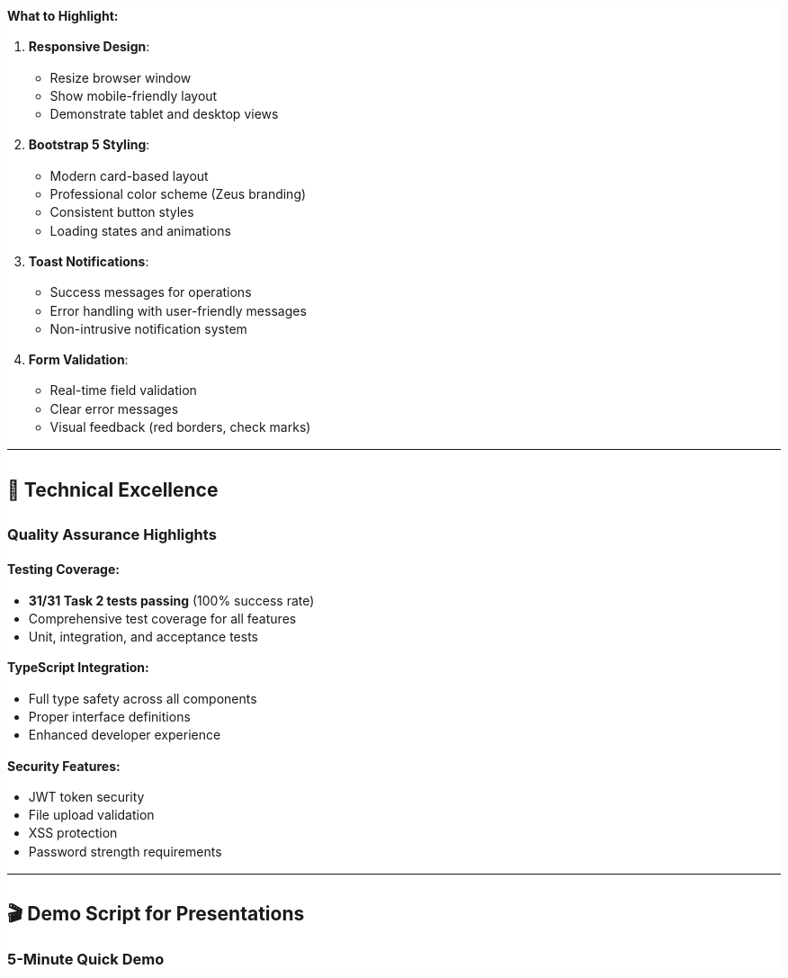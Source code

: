**What to Highlight:**

1. **Responsive Design**:

   - Resize browser window
   - Show mobile-friendly layout
   - Demonstrate tablet and desktop views

2. **Bootstrap 5 Styling**:

   - Modern card-based layout
   - Professional color scheme (Zeus branding)
   - Consistent button styles
   - Loading states and animations

3. **Toast Notifications**:

   - Success messages for operations
   - Error handling with user-friendly messages
   - Non-intrusive notification system

4. **Form Validation**:
   - Real-time field validation
   - Clear error messages
   - Visual feedback (red borders, check marks)

---

## 🧪 Technical Excellence

### **Quality Assurance Highlights**

**Testing Coverage:**

- **31/31 Task 2 tests passing** (100% success rate)
- Comprehensive test coverage for all features
- Unit, integration, and acceptance tests

**TypeScript Integration:**

- Full type safety across all components
- Proper interface definitions
- Enhanced developer experience

**Security Features:**

- JWT token security
- File upload validation
- XSS protection
- Password strength requirements

---

## 🎬 Demo Script for Presentations

### **5-Minute Quick Demo**

